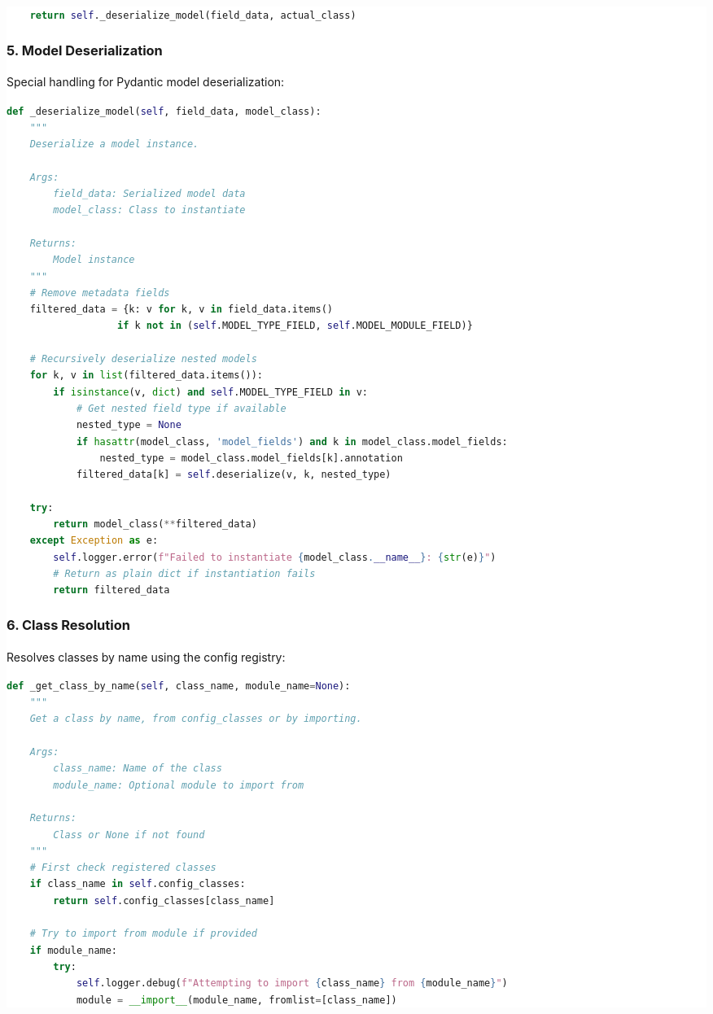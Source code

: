 ```python
    return self._deserialize_model(field_data, actual_class)
```

### 5. Model Deserialization

Special handling for Pydantic model deserialization:

```python
def _deserialize_model(self, field_data, model_class):
    """
    Deserialize a model instance.
    
    Args:
        field_data: Serialized model data
        model_class: Class to instantiate
        
    Returns:
        Model instance
    """
    # Remove metadata fields
    filtered_data = {k: v for k, v in field_data.items() 
                   if k not in (self.MODEL_TYPE_FIELD, self.MODEL_MODULE_FIELD)}
                   
    # Recursively deserialize nested models
    for k, v in list(filtered_data.items()):
        if isinstance(v, dict) and self.MODEL_TYPE_FIELD in v:
            # Get nested field type if available
            nested_type = None
            if hasattr(model_class, 'model_fields') and k in model_class.model_fields:
                nested_type = model_class.model_fields[k].annotation
            filtered_data[k] = self.deserialize(v, k, nested_type)
    
    try:
        return model_class(**filtered_data)
    except Exception as e:
        self.logger.error(f"Failed to instantiate {model_class.__name__}: {str(e)}")
        # Return as plain dict if instantiation fails
        return filtered_data
```

### 6. Class Resolution

Resolves classes by name using the config registry:

```python
def _get_class_by_name(self, class_name, module_name=None):
    """
    Get a class by name, from config_classes or by importing.
    
    Args:
        class_name: Name of the class
        module_name: Optional module to import from
        
    Returns:
        Class or None if not found
    """
    # First check registered classes
    if class_name in self.config_classes:
        return self.config_classes[class_name]
        
    # Try to import from module if provided
    if module_name:
        try:
            self.logger.debug(f"Attempting to import {class_name} from {module_name}")
            module = __import__(module_name, fromlist=[class_name])
```